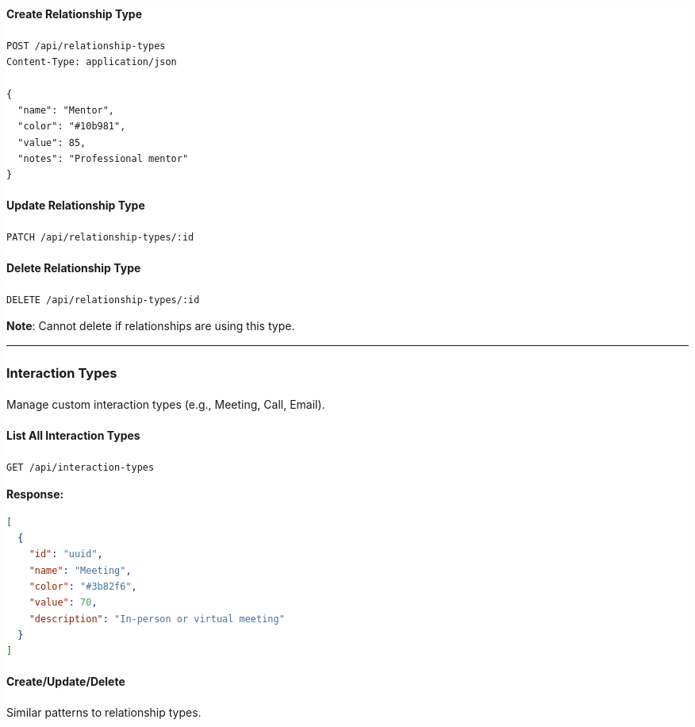 #### Create Relationship Type

```http
POST /api/relationship-types
Content-Type: application/json

{
  "name": "Mentor",
  "color": "#10b981",
  "value": 85,
  "notes": "Professional mentor"
}
```

#### Update Relationship Type

```http
PATCH /api/relationship-types/:id
```

#### Delete Relationship Type

```http
DELETE /api/relationship-types/:id
```

**Note**: Cannot delete if relationships are using this type.

---

### Interaction Types

Manage custom interaction types (e.g., Meeting, Call, Email).

#### List All Interaction Types

```http
GET /api/interaction-types
```

**Response:**
```json
[
  {
    "id": "uuid",
    "name": "Meeting",
    "color": "#3b82f6",
    "value": 70,
    "description": "In-person or virtual meeting"
  }
]
```

#### Create/Update/Delete

Similar patterns to relationship types.
